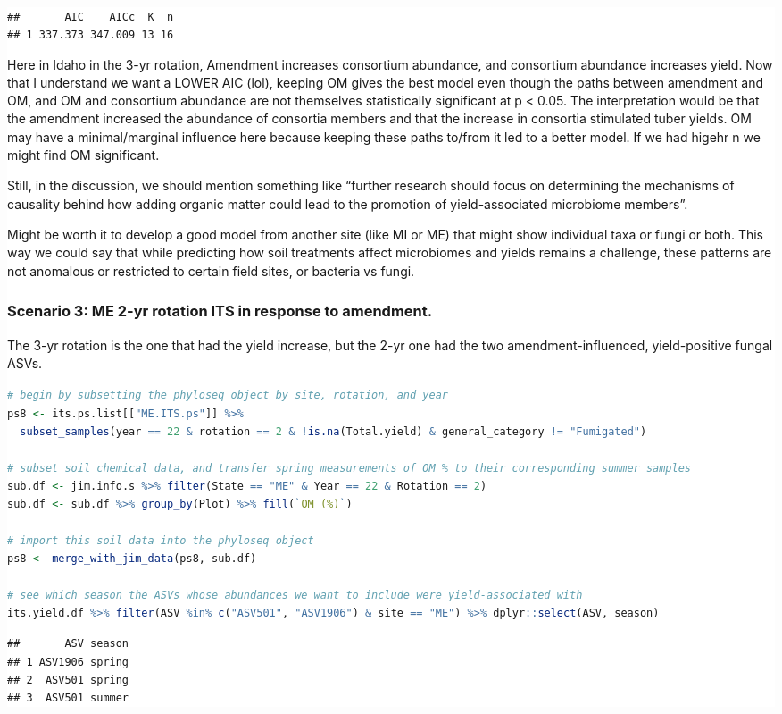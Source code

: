     ##       AIC    AICc  K  n
    ## 1 337.373 347.009 13 16

Here in Idaho in the 3-yr rotation, Amendment increases consortium
abundance, and consortium abundance increases yield. Now that I
understand we want a LOWER AIC (lol), keeping OM gives the best model
even though the paths between amendment and OM, and OM and consortium
abundance are not themselves statistically significant at p \< 0.05. The
interpretation would be that the amendment increased the abundance of
consortia members and that the increase in consortia stimulated tuber
yields. OM may have a minimal/marginal influence here because keeping
these paths to/from it led to a better model. If we had higehr n we
might find OM significant.

Still, in the discussion, we should mention something like “further
research should focus on determining the mechanisms of causality behind
how adding organic matter could lead to the promotion of
yield-associated microbiome members”.

Might be worth it to develop a good model from another site (like MI or
ME) that might show individual taxa or fungi or both. This way we could
say that while predicting how soil treatments affect microbiomes and
yields remains a challenge, these patterns are not anomalous or
restricted to certain field sites, or bacteria vs fungi.

### Scenario 3: ME 2-yr rotation ITS in response to amendment.

The 3-yr rotation is the one that had the yield increase, but the 2-yr
one had the two amendment-influenced, yield-positive fungal ASVs.

``` r
# begin by subsetting the phyloseq object by site, rotation, and year
ps8 <- its.ps.list[["ME.ITS.ps"]] %>% 
  subset_samples(year == 22 & rotation == 2 & !is.na(Total.yield) & general_category != "Fumigated") 

# subset soil chemical data, and transfer spring measurements of OM % to their corresponding summer samples
sub.df <- jim.info.s %>% filter(State == "ME" & Year == 22 & Rotation == 2)
sub.df <- sub.df %>% group_by(Plot) %>% fill(`OM (%)`)

# import this soil data into the phyloseq object
ps8 <- merge_with_jim_data(ps8, sub.df)

# see which season the ASVs whose abundances we want to include were yield-associated with
its.yield.df %>% filter(ASV %in% c("ASV501", "ASV1906") & site == "ME") %>% dplyr::select(ASV, season) 
```

    ##       ASV season
    ## 1 ASV1906 spring
    ## 2  ASV501 spring
    ## 3  ASV501 summer
